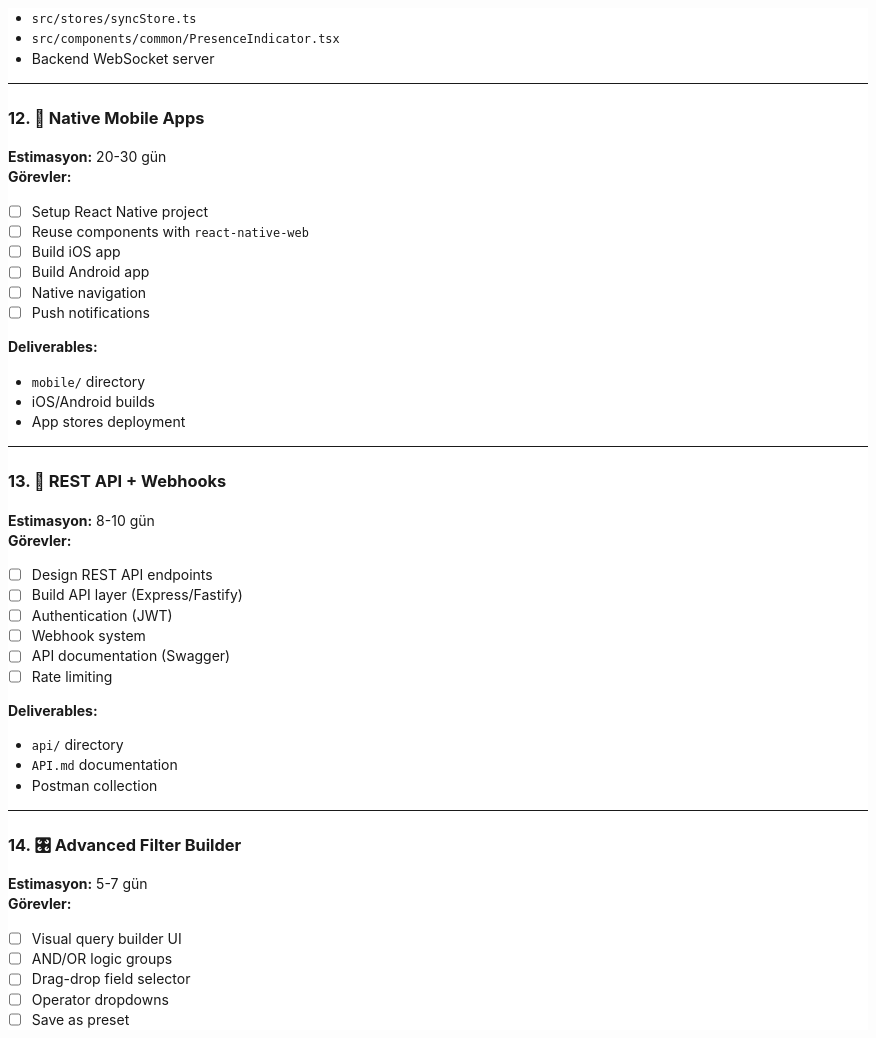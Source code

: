 - `src/stores/syncStore.ts`
- `src/components/common/PresenceIndicator.tsx`
- Backend WebSocket server

---

### 12. 📱 Native Mobile Apps

**Estimasyon:** 20-30 gün  
**Görevler:**

- [ ] Setup React Native project
- [ ] Reuse components with `react-native-web`
- [ ] Build iOS app
- [ ] Build Android app
- [ ] Native navigation
- [ ] Push notifications

**Deliverables:**

- `mobile/` directory
- iOS/Android builds
- App stores deployment

---

### 13. 🔌 REST API + Webhooks

**Estimasyon:** 8-10 gün  
**Görevler:**

- [ ] Design REST API endpoints
- [ ] Build API layer (Express/Fastify)
- [ ] Authentication (JWT)
- [ ] Webhook system
- [ ] API documentation (Swagger)
- [ ] Rate limiting

**Deliverables:**

- `api/` directory
- `API.md` documentation
- Postman collection

---

### 14. 🎛️ Advanced Filter Builder

**Estimasyon:** 5-7 gün  
**Görevler:**

- [ ] Visual query builder UI
- [ ] AND/OR logic groups
- [ ] Drag-drop field selector
- [ ] Operator dropdowns
- [ ] Save as preset
